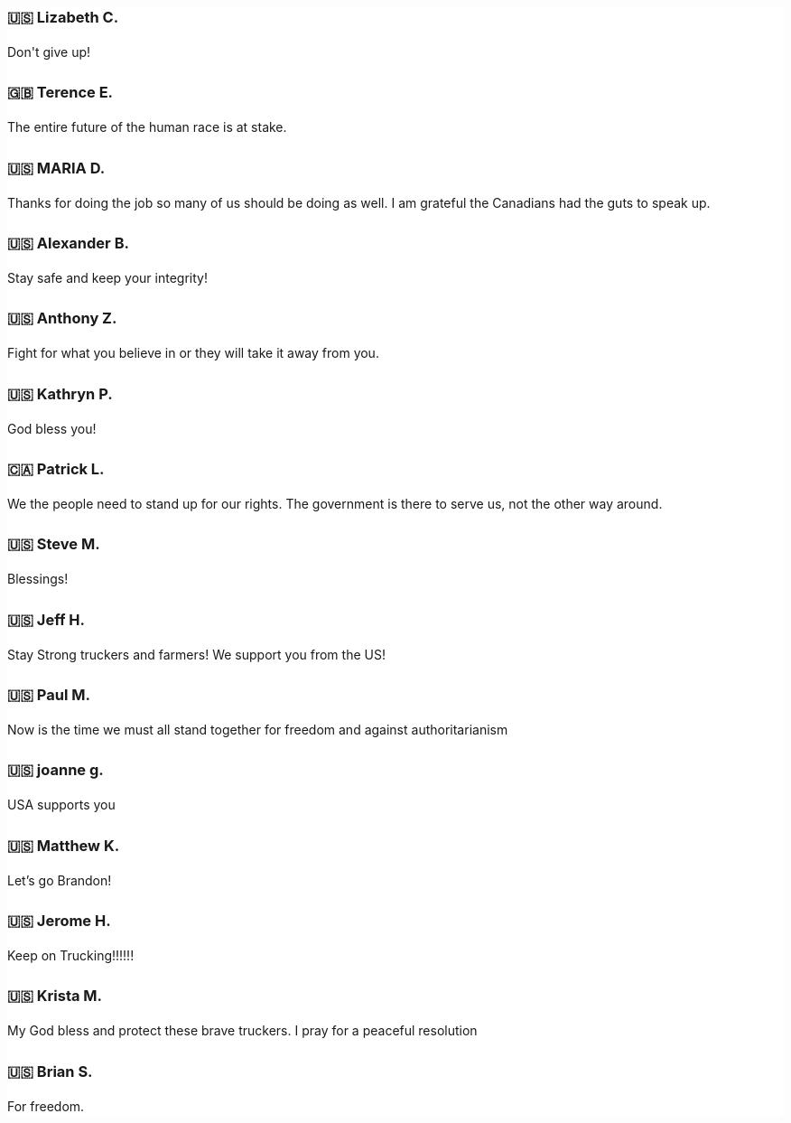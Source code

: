 ### 🇺🇸 Lizabeth C.
Don't give up!

### 🇬🇧 Terence E.
The entire future of the human race is at stake. 

### 🇺🇸 MARIA D.
Thanks for doing the job so many of us should be doing as well. I am grateful the Canadians had the guts to speak up.

### 🇺🇸 Alexander B.
Stay safe and keep your integrity!

### 🇺🇸 Anthony Z.
Fight for what you believe in or they will take it away from you.

### 🇺🇸 Kathryn P.
God bless you!

### 🇨🇦 Patrick L.
We the people need to stand up for our rights. The government is there to serve us, not the other way around.

### 🇺🇸 Steve M.
Blessings!

### 🇺🇸 Jeff H.
Stay Strong truckers and farmers! We support you from the US!

### 🇺🇸 Paul M.
Now is the time we must all stand together for freedom and against authoritarianism 

### 🇺🇸 joanne g.
USA supports you

### 🇺🇸 Matthew K.
Let’s go Brandon!

### 🇺🇸 Jerome  H.
Keep on Trucking!!!!!!

### 🇺🇸 Krista  M.
My God bless and protect these brave truckers. I pray for a peaceful resolution 

### 🇺🇸 Brian S.
For freedom. 
